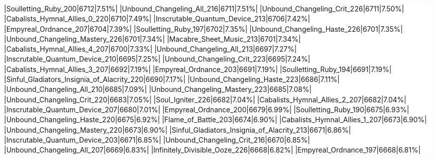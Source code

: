 |Soulletting_Ruby_200|6712|7.51%|
|Unbound_Changeling_All_216|6711|7.51%|
|Unbound_Changeling_Crit_226|6711|7.50%|
|Cabalists_Hymnal_Allies_0_220|6710|7.49%|
|Inscrutable_Quantum_Device_213|6706|7.42%|
|Empyreal_Ordnance_207|6704|7.39%|
|Soulletting_Ruby_197|6702|7.35%|
|Unbound_Changeling_Haste_226|6701|7.35%|
|Unbound_Changeling_Mastery_226|6701|7.34%|
|Macabre_Sheet_Music_213|6701|7.34%|
|Cabalists_Hymnal_Allies_4_207|6700|7.33%|
|Unbound_Changeling_All_213|6697|7.27%|
|Inscrutable_Quantum_Device_210|6695|7.25%|
|Unbound_Changeling_Crit_223|6695|7.24%|
|Cabalists_Hymnal_Allies_3_207|6692|7.19%|
|Empyreal_Ordnance_203|6691|7.19%|
|Soulletting_Ruby_194|6691|7.19%|
|Sinful_Gladiators_Insignia_of_Alacrity_220|6690|7.17%|
|Unbound_Changeling_Haste_223|6686|7.11%|
|Unbound_Changeling_All_210|6685|7.09%|
|Unbound_Changeling_Mastery_223|6685|7.08%|
|Unbound_Changeling_Crit_220|6683|7.05%|
|Soul_Igniter_226|6682|7.04%|
|Cabalists_Hymnal_Allies_2_207|6682|7.04%|
|Inscrutable_Quantum_Device_207|6680|7.01%|
|Empyreal_Ordnance_200|6679|6.99%|
|Soulletting_Ruby_190|6675|6.93%|
|Unbound_Changeling_Haste_220|6675|6.92%|
|Flame_of_Battle_203|6674|6.90%|
|Cabalists_Hymnal_Allies_1_207|6673|6.90%|
|Unbound_Changeling_Mastery_220|6673|6.90%|
|Sinful_Gladiators_Insignia_of_Alacrity_213|6671|6.86%|
|Inscrutable_Quantum_Device_203|6671|6.85%|
|Unbound_Changeling_Crit_216|6670|6.85%|
|Unbound_Changeling_All_207|6669|6.83%|
|Infinitely_Divisible_Ooze_226|6668|6.82%|
|Empyreal_Ordnance_197|6668|6.81%|